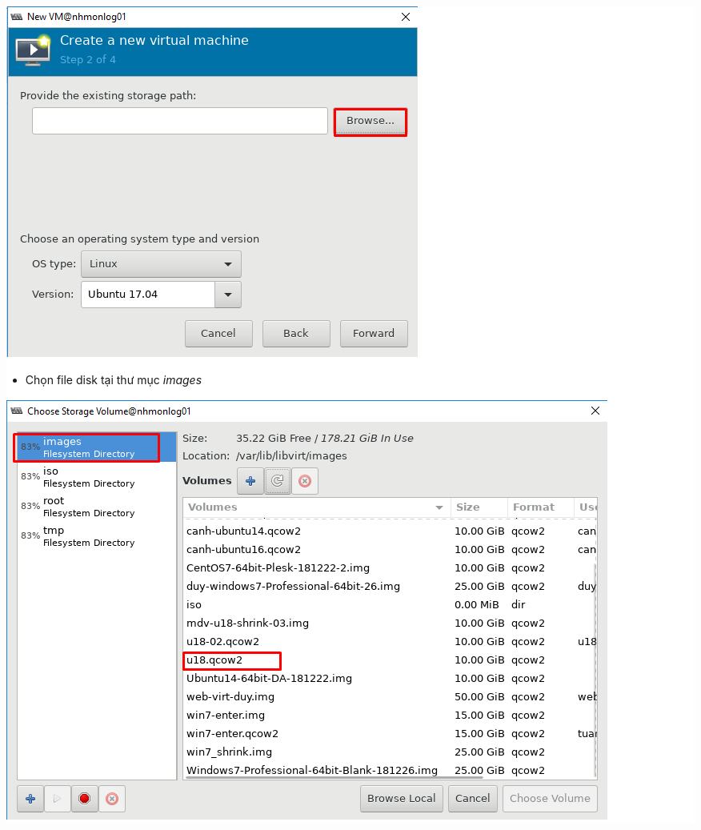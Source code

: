 ![u18](../images/ubuntu18/u18-01.png) 

 - Chọn file disk tại thư mục *images*
 
![u18](../images/ubuntu18/u18-02.png) 
